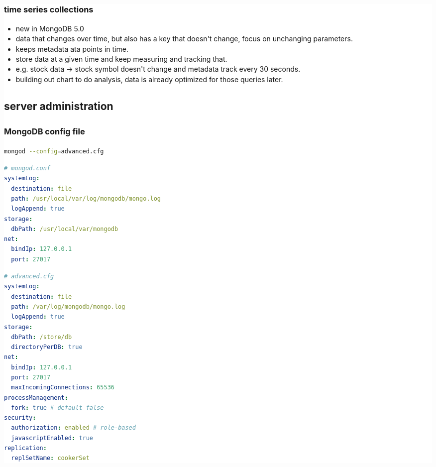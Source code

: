 ### time series collections

- new in MongoDB 5.0
- data that changes over time, but also has a key that doesn't change, focus on unchanging parameters.
- keeps metadata ata points in time.
- store data at a given time and keep measuring and tracking that.
- e.g. stock data -> stock symbol doesn't change and metadata track every 30 seconds.
- building out chart to do analysis, data is already optimized for those queries later.

## server administration

### MongoDB config file

```bash
mongod --config=advanced.cfg
```

```yaml
# mongod.conf
systemLog:
  destination: file
  path: /usr/local/var/log/mongodb/mongo.log
  logAppend: true
storage:
  dbPath: /usr/local/var/mongodb
net:
  bindIp: 127.0.0.1
  port: 27017
```

```yaml
# advanced.cfg
systemLog:
  destination: file
  path: /var/log/mongodb/mongo.log
  logAppend: true
storage:
  dbPath: /store/db
  directoryPerDB: true
net:
  bindIp: 127.0.0.1
  port: 27017
  maxIncomingConnections: 65536
processManagement:
  fork: true # default false
security:
  authorization: enabled # role-based
  javascriptEnabled: true
replication:
  replSetName: cookerSet
```
